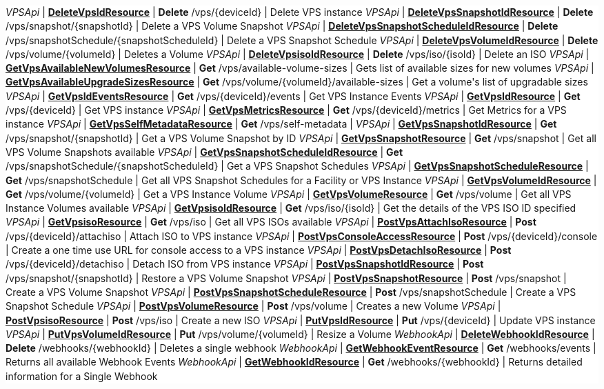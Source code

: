 *VPSApi* | [**DeleteVpsIdResource**](docs/VPSApi.md#deletevpsidresource) | **Delete** /vps/{deviceId} | Delete VPS instance
*VPSApi* | [**DeleteVpsSnapshotIdResource**](docs/VPSApi.md#deletevpssnapshotidresource) | **Delete** /vps/snapshot/{snapshotId} | Delete a VPS Volume Snapshot
*VPSApi* | [**DeleteVpsSnapshotScheduleIdResource**](docs/VPSApi.md#deletevpssnapshotscheduleidresource) | **Delete** /vps/snapshotSchedule/{snapshotScheduleId} | Delete a VPS Snapshot Schedule
*VPSApi* | [**DeleteVpsVolumeIdResource**](docs/VPSApi.md#deletevpsvolumeidresource) | **Delete** /vps/volume/{volumeId} | Deletes a Volume
*VPSApi* | [**DeleteVpsisoIdResource**](docs/VPSApi.md#deletevpsisoidresource) | **Delete** /vps/iso/{isoId} | Delete an ISO
*VPSApi* | [**GetVpsAvailableNewVolumesResource**](docs/VPSApi.md#getvpsavailablenewvolumesresource) | **Get** /vps/available-volume-sizes | Gets list of available sizes for new volumes
*VPSApi* | [**GetVpsAvailableUpgradeSizesResource**](docs/VPSApi.md#getvpsavailableupgradesizesresource) | **Get** /vps/volume/{volumeId}/available-sizes | Get a volume&#39;s list of upgradable sizes
*VPSApi* | [**GetVpsIdEventsResource**](docs/VPSApi.md#getvpsideventsresource) | **Get** /vps/{deviceId}/events | Get VPS Instance Events
*VPSApi* | [**GetVpsIdResource**](docs/VPSApi.md#getvpsidresource) | **Get** /vps/{deviceId} | Get VPS instance
*VPSApi* | [**GetVpsMetricsResource**](docs/VPSApi.md#getvpsmetricsresource) | **Get** /vps/{deviceId}/metrics | Get Metrics for a VPS instance
*VPSApi* | [**GetVpsSelfMetadataResource**](docs/VPSApi.md#getvpsselfmetadataresource) | **Get** /vps/self-metadata | 
*VPSApi* | [**GetVpsSnapshotIdResource**](docs/VPSApi.md#getvpssnapshotidresource) | **Get** /vps/snapshot/{snapshotId} | Get a VPS Volume Snapshot by ID
*VPSApi* | [**GetVpsSnapshotResource**](docs/VPSApi.md#getvpssnapshotresource) | **Get** /vps/snapshot | Get all VPS Volume Snapshots available
*VPSApi* | [**GetVpsSnapshotScheduleIdResource**](docs/VPSApi.md#getvpssnapshotscheduleidresource) | **Get** /vps/snapshotSchedule/{snapshotScheduleId} | Get a VPS Snapshot Schedules
*VPSApi* | [**GetVpsSnapshotScheduleResource**](docs/VPSApi.md#getvpssnapshotscheduleresource) | **Get** /vps/snapshotSchedule | Get all VPS Snapshot Schedules for a Facility or VPS Instance
*VPSApi* | [**GetVpsVolumeIdResource**](docs/VPSApi.md#getvpsvolumeidresource) | **Get** /vps/volume/{volumeId} | Get a VPS Instance Volume
*VPSApi* | [**GetVpsVolumeResource**](docs/VPSApi.md#getvpsvolumeresource) | **Get** /vps/volume | Get all VPS Instance Volumes available
*VPSApi* | [**GetVpsisoIdResource**](docs/VPSApi.md#getvpsisoidresource) | **Get** /vps/iso/{isoId} | Get the details of the VPS ISO ID specified
*VPSApi* | [**GetVpsisoResource**](docs/VPSApi.md#getvpsisoresource) | **Get** /vps/iso | Get all VPS ISOs available
*VPSApi* | [**PostVpsAttachIsoResource**](docs/VPSApi.md#postvpsattachisoresource) | **Post** /vps/{deviceId}/attachiso | Attach ISO to VPS instance
*VPSApi* | [**PostVpsConsoleAccessResource**](docs/VPSApi.md#postvpsconsoleaccessresource) | **Post** /vps/{deviceId}/console | Create a one time use URL for console access to a VPS instance
*VPSApi* | [**PostVpsDetachIsoResource**](docs/VPSApi.md#postvpsdetachisoresource) | **Post** /vps/{deviceId}/detachiso | Detach ISO from VPS instance
*VPSApi* | [**PostVpsSnapshotIdResource**](docs/VPSApi.md#postvpssnapshotidresource) | **Post** /vps/snapshot/{snapshotId} | Restore a VPS Volume Snapshot
*VPSApi* | [**PostVpsSnapshotResource**](docs/VPSApi.md#postvpssnapshotresource) | **Post** /vps/snapshot | Create a VPS Volume Snapshot
*VPSApi* | [**PostVpsSnapshotScheduleResource**](docs/VPSApi.md#postvpssnapshotscheduleresource) | **Post** /vps/snapshotSchedule | Create a VPS Snapshot Schedule
*VPSApi* | [**PostVpsVolumeResource**](docs/VPSApi.md#postvpsvolumeresource) | **Post** /vps/volume | Creates a new Volume
*VPSApi* | [**PostVpsisoResource**](docs/VPSApi.md#postvpsisoresource) | **Post** /vps/iso | Create a new ISO
*VPSApi* | [**PutVpsIdResource**](docs/VPSApi.md#putvpsidresource) | **Put** /vps/{deviceId} | Update VPS instance
*VPSApi* | [**PutVpsVolumeIdResource**](docs/VPSApi.md#putvpsvolumeidresource) | **Put** /vps/volume/{volumeId} | Resize a Volume
*WebhookApi* | [**DeleteWebhookIdResource**](docs/WebhookApi.md#deletewebhookidresource) | **Delete** /webhooks/{webhookId} | Deletes a single webhook
*WebhookApi* | [**GetWebhookEventResource**](docs/WebhookApi.md#getwebhookeventresource) | **Get** /webhooks/events | Returns all available Webhook Events
*WebhookApi* | [**GetWebhookIdResource**](docs/WebhookApi.md#getwebhookidresource) | **Get** /webhooks/{webhookId} | Returns detailed information for a Single Webhook